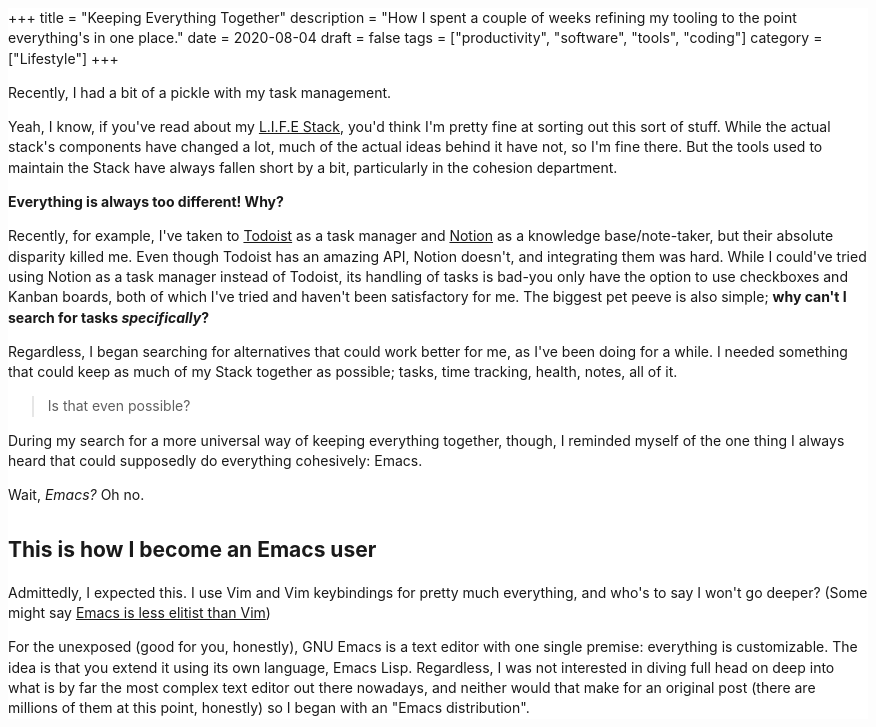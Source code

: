+++
title = "Keeping Everything Together"
description = "How I spent a couple of weeks refining my tooling to the point everything's in one place."
date = 2020-08-04
draft = false
tags = ["productivity", "software", "tools", "coding"]
category = ["Lifestyle"]
+++

Recently, I had a bit of a pickle with my task management.

Yeah, I know, if you've read about my [L.I.F.E Stack](https://blog.stormhub.io/2019/01/20/the-l.i.f.e-stack/), you'd think I'm pretty fine
at sorting out this sort of stuff. While the actual stack's components have
changed a lot, much of the actual ideas behind it have not, so I'm fine there.
But the tools used to maintain the Stack have always fallen short by a bit,
particularly in the cohesion department.

**Everything is always too different! Why?**

Recently, for example, I've taken to [Todoist](https://todoist.com) as a task manager and [Notion](https://notion.so) as a
knowledge base/note-taker, but their absolute disparity killed me. Even though
Todoist has an amazing API, Notion doesn't, and integrating them was hard. While
I could've tried using Notion as a task manager instead of Todoist, its handling
of tasks is bad-you only have the option to use checkboxes and Kanban boards,
both of which I've tried and haven't been satisfactory for me. The biggest pet
peeve is also simple; **why can't I search for tasks _specifically_?**

Regardless, I began searching for alternatives that could work better for me, as
I've been doing for a while. I needed something that could keep as much of my
Stack together as possible; tasks, time tracking, health, notes, all of it.

> Is that even possible?

During my search for a more universal way of keeping everything together,
though, I reminded myself of the one thing I always heard that could supposedly
do everything cohesively: Emacs.

Wait, _Emacs?_ Oh no.

## This is how I become an Emacs user

Admittedly, I expected this. I use Vim and Vim keybindings for pretty much
everything, and who's to say I won't go deeper? (Some might say [Emacs is less
elitist than Vim](https://xkcd.com/378))

For the unexposed (good for you, honestly), GNU Emacs is a text editor with one
single premise: everything is customizable. The idea is that you extend it using
its own language, Emacs Lisp. Regardless, I was not interested in diving full
head on deep into what is by far the most complex text editor out there
nowadays, and neither would that make for an original post (there are millions
of them at this point, honestly) so I began with an "Emacs distribution".


[^fn:1]: I am talking about checkboxes here, pages are searchable, but my particular point still stands; tasks are not first-class citizens in Notion like items are in Org mode.
[^fn:2]: I am not going to pretend Org mode is better than Notion in every way here, but in terms of strict functionality, I'm of the opinion Org mode beats Notion in most things. Notion does have a better UI, and it also has collaborative tools, but asides from that, Org mode has feature parity, if not overtaking Notion (see `org-babel`, which is Jupyter notebooks in Org Mode.)